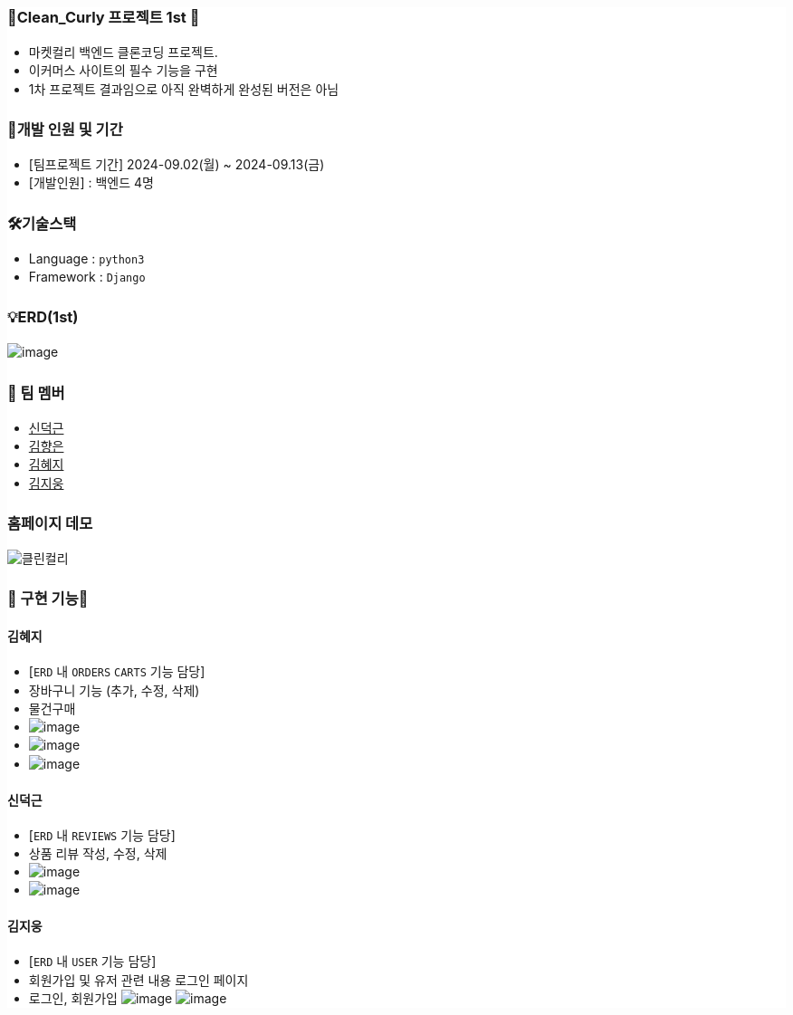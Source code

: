 ###  🚀Clean_Curly 프로젝트 1st 🚀
- 마켓컬리 백엔드 클론코딩 프로젝트.
- 이커머스 사이트의 필수 기능을 구현
- 1차 프로젝트 결과임으로 아직 완벽하게 완성된 버전은 아님


### 🚴개발 인원 및 기간
- [팀프로젝트 기간] 2024-09.02(월) ~ 2024-09.13(금)
- [개발인원] : 백엔드 4명

### 🛠️기술스택
- Language : `python3`
- Framework : `Django`

### 💡ERD(1st)
![image](https://github.com/user-attachments/assets/2bcc12f3-f569-4b35-812c-f2b53c66e4c5)


### 🤗 팀 멤버
- [신덕근](https://github.com/shindeokgeun)
- [김향은](https://github.com/myangeun)
- [김혜지](https://github.com/hjkim977)
- [김지웅](https://github.com/kgw08003)

### 홈페이지 데모
![클린컬리](https://github.com/user-attachments/assets/bd02c593-fa10-48bb-979d-a24f744183ea)


### 📃 구현 기능📃 

#### 김혜지
- [`ERD` 내 `ORDERS` `CARTS` 기능 담당]
- 장바구니 기능 (추가, 수정, 삭제)
- 물건구매
- ![image](https://github.com/user-attachments/assets/ed41cf67-889d-4b0b-b627-c8200ace2cbb)
- ![image](https://github.com/user-attachments/assets/195cc85e-a542-455c-b352-1e509268a252)
- ![image](https://github.com/user-attachments/assets/56935614-85f0-406c-926a-65464457e190)

#### 신덕근
- [`ERD` 내 `REVIEWS` 기능 담당]
- 상품 리뷰 작성, 수정, 삭제
- ![image](https://github.com/user-attachments/assets/90e46f61-5d60-4405-9fe5-f480564151e0)
- ![image](https://github.com/user-attachments/assets/f50d81d4-2887-4e5a-99f7-c34af2871507)


#### 김지웅
- [`ERD` 내 `USER` 기능 담당]
- 회원가입 및 유저 관련 내용 로그인 페이지
- 로그인, 회원가입
![image](https://github.com/user-attachments/assets/0e599038-ebb7-4f53-a9cf-77babee87063)
![image](https://github.com/user-attachments/assets/5c82ea31-0d02-46f7-ac5b-cee173fb1056)
